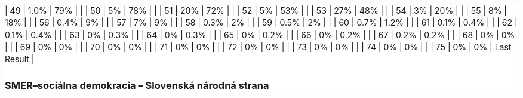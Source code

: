 | 49 | 1.0% | 79% |  |
| 50 | 5% | 78% |  |
| 51 | 20% | 72% |  |
| 52 | 5% | 53% |  |
| 53 | 27% | 48% |  |
| 54 | 3% | 20% |  |
| 55 | 8% | 18% |  |
| 56 | 0.4% | 9% |  |
| 57 | 7% | 9% |  |
| 58 | 0.3% | 2% |  |
| 59 | 0.5% | 2% |  |
| 60 | 0.7% | 1.2% |  |
| 61 | 0.1% | 0.4% |  |
| 62 | 0.1% | 0.4% |  |
| 63 | 0% | 0.3% |  |
| 64 | 0% | 0.3% |  |
| 65 | 0% | 0.2% |  |
| 66 | 0% | 0.2% |  |
| 67 | 0.2% | 0.2% |  |
| 68 | 0% | 0% |  |
| 69 | 0% | 0% |  |
| 70 | 0% | 0% |  |
| 71 | 0% | 0% |  |
| 72 | 0% | 0% |  |
| 73 | 0% | 0% |  |
| 74 | 0% | 0% |  |
| 75 | 0% | 0% | Last Result |

### SMER–sociálna demokracia – Slovenská národná strana
